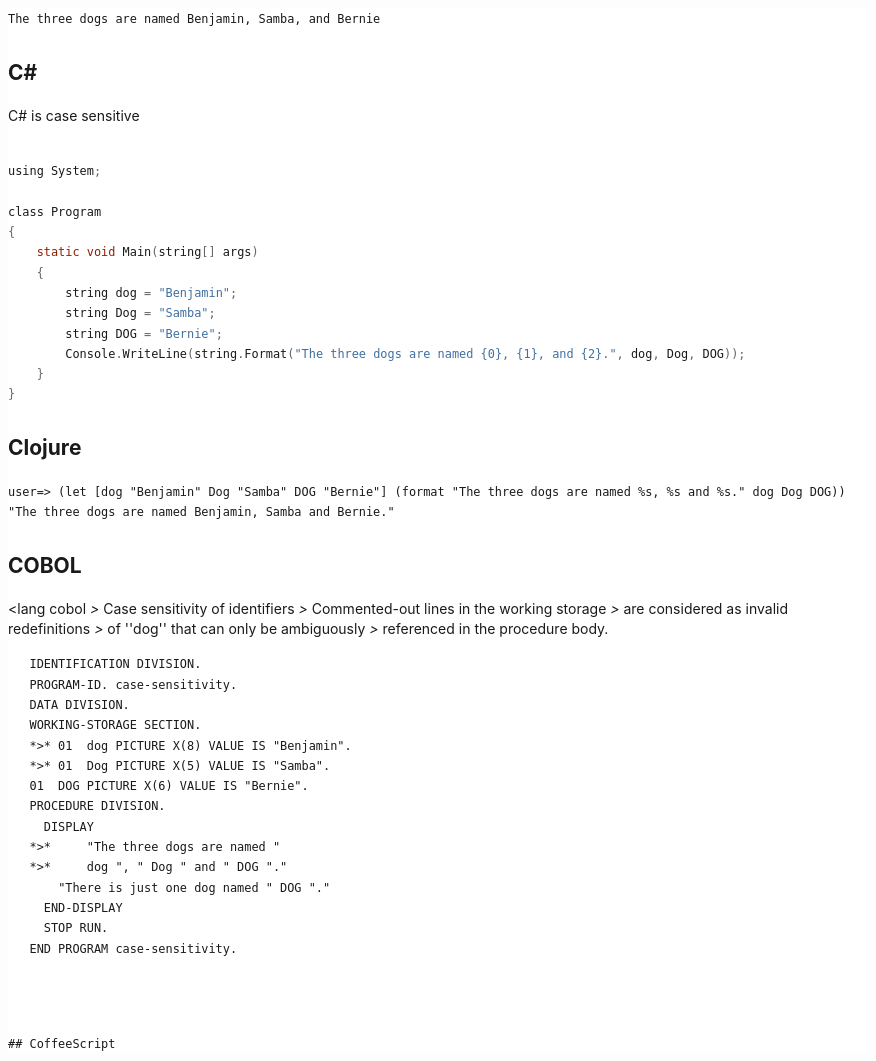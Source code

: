 ```txt
The three dogs are named Benjamin, Samba, and Bernie
```



## C#

C# is case sensitive

```C sharp

using System;

class Program
{
    static void Main(string[] args)
    {
        string dog = "Benjamin";
        string Dog = "Samba";
        string DOG = "Bernie";
        Console.WriteLine(string.Format("The three dogs are named {0}, {1}, and {2}.", dog, Dog, DOG));
    }
}
```



## Clojure


```txt
user=> (let [dog "Benjamin" Dog "Samba" DOG "Bernie"] (format "The three dogs are named %s, %s and %s." dog Dog DOG))
"The three dogs are named Benjamin, Samba and Bernie."
```



## COBOL

<lang cobol       *>* Case sensitivity of identifiers
       *>* Commented-out lines in the working storage
       *>* are considered as invalid redefinitions
       *>* of ''dog'' that can only be ambiguously
       *>* referenced in the procedure body.

       IDENTIFICATION DIVISION.
       PROGRAM-ID. case-sensitivity.
       DATA DIVISION.
       WORKING-STORAGE SECTION.
       *>* 01  dog PICTURE X(8) VALUE IS "Benjamin".
       *>* 01  Dog PICTURE X(5) VALUE IS "Samba".
       01  DOG PICTURE X(6) VALUE IS "Bernie".
       PROCEDURE DIVISION.
         DISPLAY
       *>*     "The three dogs are named "
       *>*     dog ", " Dog " and " DOG "."
           "There is just one dog named " DOG "."
         END-DISPLAY
         STOP RUN.
       END PROGRAM case-sensitivity.
```



## CoffeeScript
```